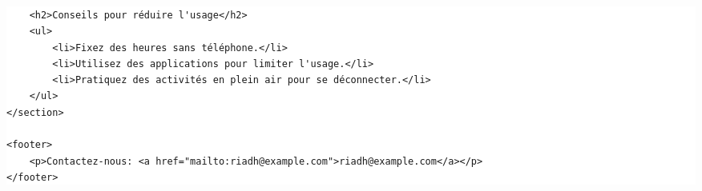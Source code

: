         <h2>Conseils pour réduire l'usage</h2>
        <ul>
            <li>Fixez des heures sans téléphone.</li>
            <li>Utilisez des applications pour limiter l'usage.</li>
            <li>Pratiquez des activités en plein air pour se déconnecter.</li>
        </ul>
    </section>

    <footer>
        <p>Contactez-nous: <a href="mailto:riadh@example.com">riadh@example.com</a></p>
    </footer>
</body>
</html>
